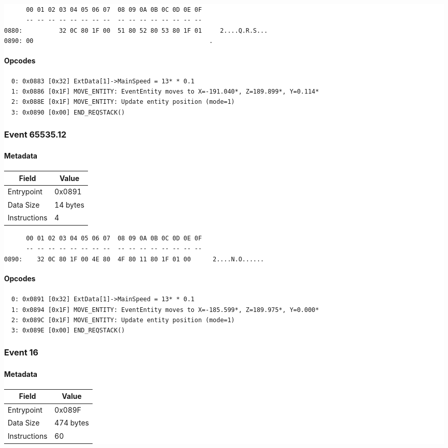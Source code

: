 ```
      00 01 02 03 04 05 06 07  08 09 0A 0B 0C 0D 0E 0F
      -- -- -- -- -- -- -- --  -- -- -- -- -- -- -- --
0880:          32 0C 80 1F 00  51 80 52 80 53 80 1F 01     2....Q.R.S...
0890: 00                                                .               
```

#### Opcodes

```
  0: 0x0883 [0x32] ExtData[1]->MainSpeed = 13* * 0.1
  1: 0x0886 [0x1F] MOVE_ENTITY: EventEntity moves to X=-191.040*, Z=189.899*, Y=0.114*
  2: 0x088E [0x1F] MOVE_ENTITY: Update entity position (mode=1)
  3: 0x0890 [0x00] END_REQSTACK()
```

### Event 65535.12

#### Metadata

| Field        | Value    |
|--------------|----------|
| Entrypoint   | 0x0891   |
| Data Size    | 14 bytes |
| Instructions | 4        |

```
      00 01 02 03 04 05 06 07  08 09 0A 0B 0C 0D 0E 0F
      -- -- -- -- -- -- -- --  -- -- -- -- -- -- -- --
0890:    32 0C 80 1F 00 4E 80  4F 80 11 80 1F 01 00      2....N.O...... 
```

#### Opcodes

```
  0: 0x0891 [0x32] ExtData[1]->MainSpeed = 13* * 0.1
  1: 0x0894 [0x1F] MOVE_ENTITY: EventEntity moves to X=-185.599*, Z=189.975*, Y=0.000*
  2: 0x089C [0x1F] MOVE_ENTITY: Update entity position (mode=1)
  3: 0x089E [0x00] END_REQSTACK()
```

### Event 16

#### Metadata

| Field        | Value     |
|--------------|-----------|
| Entrypoint   | 0x089F    |
| Data Size    | 474 bytes |
| Instructions | 60        |
